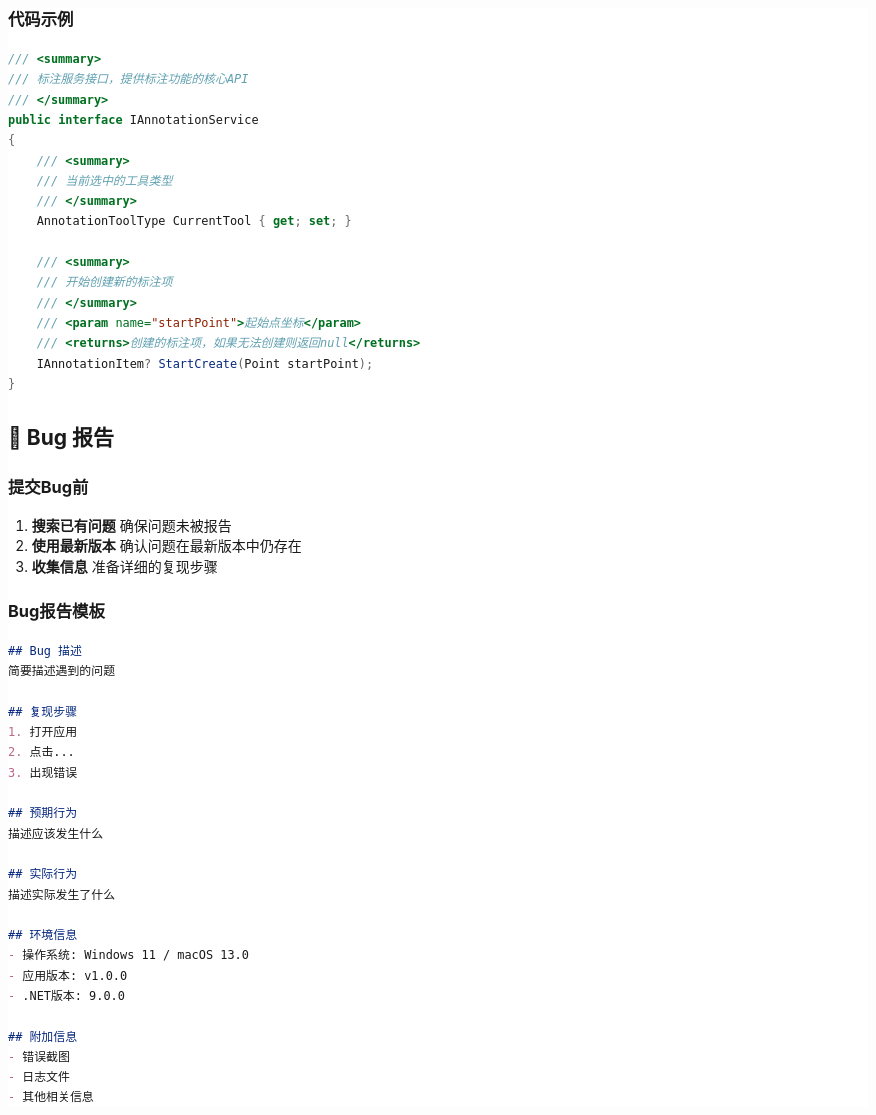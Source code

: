 ### 代码示例

```csharp
/// <summary>
/// 标注服务接口，提供标注功能的核心API
/// </summary>
public interface IAnnotationService
{
    /// <summary>
    /// 当前选中的工具类型
    /// </summary>
    AnnotationToolType CurrentTool { get; set; }
    
    /// <summary>
    /// 开始创建新的标注项
    /// </summary>
    /// <param name="startPoint">起始点坐标</param>
    /// <returns>创建的标注项，如果无法创建则返回null</returns>
    IAnnotationItem? StartCreate(Point startPoint);
}
```

## 🐛 Bug 报告

### 提交Bug前

1. **搜索已有问题** 确保问题未被报告
2. **使用最新版本** 确认问题在最新版本中仍存在
3. **收集信息** 准备详细的复现步骤

### Bug报告模板

```markdown
## Bug 描述
简要描述遇到的问题

## 复现步骤
1. 打开应用
2. 点击...
3. 出现错误

## 预期行为
描述应该发生什么

## 实际行为
描述实际发生了什么

## 环境信息
- 操作系统: Windows 11 / macOS 13.0
- 应用版本: v1.0.0
- .NET版本: 9.0.0

## 附加信息
- 错误截图
- 日志文件
- 其他相关信息
```
